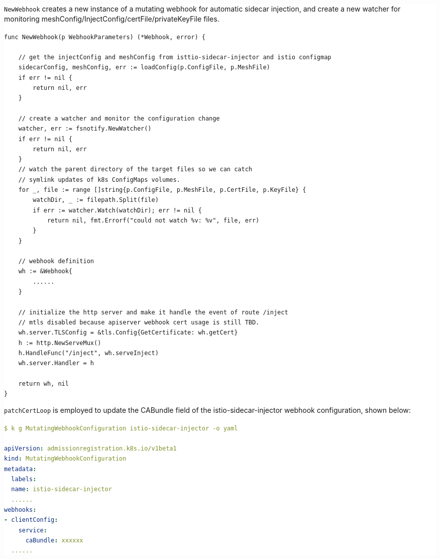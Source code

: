 `NewWebhook` creates a new instance of a mutating webhook for automatic sidecar injection, and
create a new watcher for monitoring meshConfig/InjectConfig/certFile/privateKeyFile files. 

```gotemplate
func NewWebhook(p WebhookParameters) (*Webhook, error) {

    // get the injectConfig and meshConfig from isttio-sidecar-injector and istio configmap
	sidecarConfig, meshConfig, err := loadConfig(p.ConfigFile, p.MeshFile)
	if err != nil {
		return nil, err
	}

    // create a watcher and monitor the configuration change
	watcher, err := fsnotify.NewWatcher()
	if err != nil {
		return nil, err	
	}
	// watch the parent directory of the target files so we can catch
	// symlink updates of k8s ConfigMaps volumes.
	for _, file := range []string{p.ConfigFile, p.MeshFile, p.CertFile, p.KeyFile} {
		watchDir, _ := filepath.Split(file)
		if err := watcher.Watch(watchDir); err != nil {
			return nil, fmt.Errorf("could not watch %v: %v", file, err)
		}
	}

    // webhook definition
	wh := &Webhook{
	    ......
	}

    // initialize the http server and make it handle the event of route /inject
	// mtls disabled because apiserver webhook cert usage is still TBD.
	wh.server.TLSConfig = &tls.Config{GetCertificate: wh.getCert}
	h := http.NewServeMux()
	h.HandleFunc("/inject", wh.serveInject)
	wh.server.Handler = h

    return wh, nil
}
```

`patchCertLoop` is employed to update the CABundle field of the istio-sidecar-injector webhook
configuration, shown below:

```yaml
$ k g MutatingWebhookConfiguration istio-sidecar-injector -o yaml

apiVersion: admissionregistration.k8s.io/v1beta1
kind: MutatingWebhookConfiguration
metadata:
  labels:
  name: istio-sidecar-injector
  ......
webhooks:
- clientConfig:
    service:
      caBundle: xxxxxx
  ......
```
